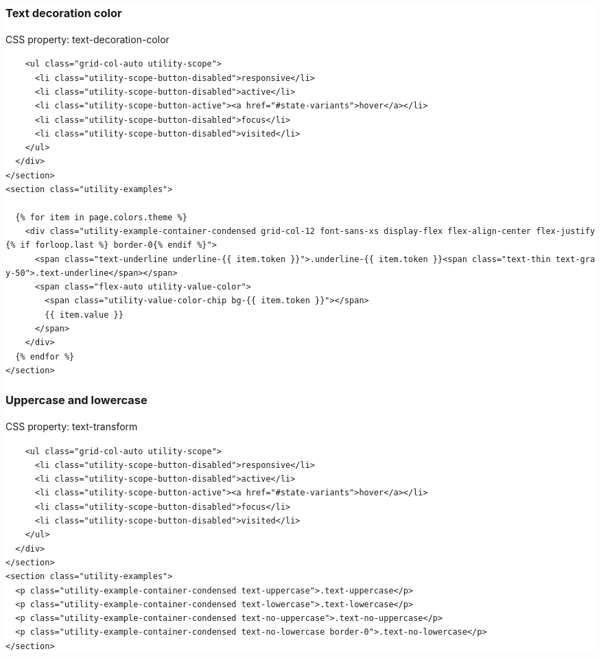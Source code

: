   <section class="utility" id="text-decoration-color">
    <section class="utility-title-bar">
      <div class="grid-row">
        <div class="grid-col-fill">
          <h3 class="grid-col-auto utility-title">Text decoration color</h3>
          <p class="utility-property">CSS property: <span class="utility-property-code">text-decoration-color</span></p>
        </div>

        <ul class="grid-col-auto utility-scope">
          <li class="utility-scope-button-disabled">responsive</li>
          <li class="utility-scope-button-disabled">active</li>
          <li class="utility-scope-button-active"><a href="#state-variants">hover</a></li>
          <li class="utility-scope-button-disabled">focus</li>
          <li class="utility-scope-button-disabled">visited</li>
        </ul>
      </div>
    </section>
    <section class="utility-examples">

      {% for item in page.colors.theme %}
        <div class="utility-example-container-condensed grid-col-12 font-sans-xs display-flex flex-align-center flex-justify{% if forloop.last %} border-0{% endif %}">
          <span class="text-underline underline-{{ item.token }}">.underline-{{ item.token }}<span class="text-thin text-gray-50">.text-underline</span></span>
          <span class="flex-auto utility-value-color">
            <span class="utility-value-color-chip bg-{{ item.token }}"></span>
            {{ item.value }}
          </span>
        </div>
      {% endfor %}
    </section>
  </section>

  <section class="utility" id="text-transform">
    <section class="utility-title-bar">
      <div class="grid-row">
        <div class="grid-col-fill">
          <h3 class="grid-col-auto utility-title">Uppercase and lowercase</h3>
          <p class="utility-property">CSS property: <span class="utility-property-code">text-transform</span></p>
        </div>

        <ul class="grid-col-auto utility-scope">
          <li class="utility-scope-button-disabled">responsive</li>
          <li class="utility-scope-button-disabled">active</li>
          <li class="utility-scope-button-active"><a href="#state-variants">hover</a></li>
          <li class="utility-scope-button-disabled">focus</li>
          <li class="utility-scope-button-disabled">visited</li>
        </ul>
      </div>
    </section>
    <section class="utility-examples">
      <p class="utility-example-container-condensed text-uppercase">.text-uppercase</p>
      <p class="utility-example-container-condensed text-lowercase">.text-lowercase</p>
      <p class="utility-example-container-condensed text-no-uppercase">.text-no-uppercase</p>
      <p class="utility-example-container-condensed text-no-lowercase border-0">.text-no-lowercase</p>
    </section>
  </section>
